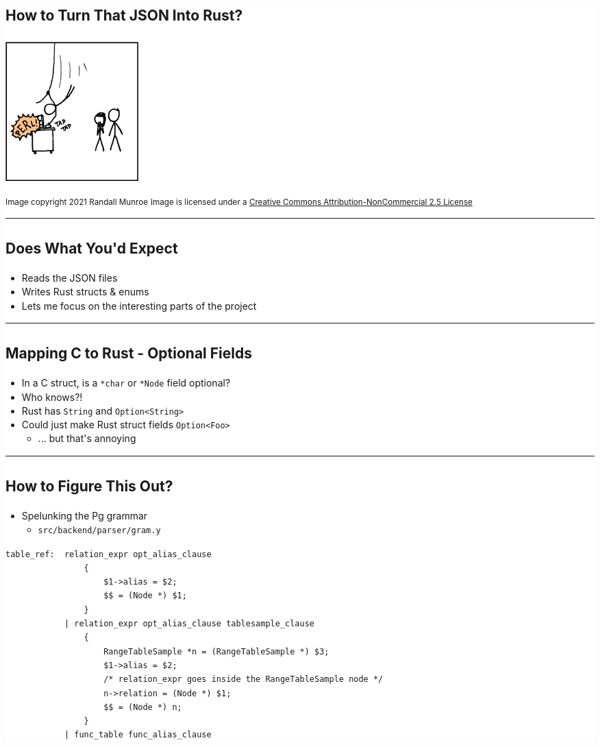 ## How to Turn That JSON Into Rust?

![](img/perl.png)

<small>Image copyright 2021 Randall Munroe</small>
<small>Image is licensed under a [Creative Commons Attribution-NonCommercial 2.5 License](http://creativecommons.org/licenses/by-nc/2.5/)</small>

------

## Does What You'd Expect

* Reads the JSON files
* Writes Rust structs & enums
* Lets me focus on the interesting parts of the project

------

## Mapping C to Rust - Optional Fields

* In a C struct, is a `*char` or `*Node` field optional?
* Who knows?!
* Rust has `String` and `Option<String>`
* Could just make Rust struct fields `Option<Foo>`
    * ... but that's annoying

------

## How to Figure This Out?

* Spelunking the Pg grammar
    * `src/backend/parser/gram.y`

```
table_ref:	relation_expr opt_alias_clause
				{
					$1->alias = $2;
					$$ = (Node *) $1;
				}
			| relation_expr opt_alias_clause tablesample_clause
				{
					RangeTableSample *n = (RangeTableSample *) $3;
					$1->alias = $2;
					/* relation_expr goes inside the RangeTableSample node */
					n->relation = (Node *) $1;
					$$ = (Node *) n;
				}
			| func_table func_alias_clause
```
